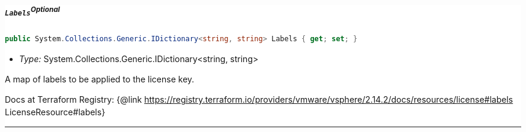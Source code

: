 
##### `Labels`<sup>Optional</sup> <a name="Labels" id="@cdktf/provider-vsphere.licenseResource.LicenseResourceConfig.property.labels"></a>

```csharp
public System.Collections.Generic.IDictionary<string, string> Labels { get; set; }
```

- *Type:* System.Collections.Generic.IDictionary<string, string>

A map of labels to be applied to the license key.

Docs at Terraform Registry: {@link https://registry.terraform.io/providers/vmware/vsphere/2.14.2/docs/resources/license#labels LicenseResource#labels}

---



